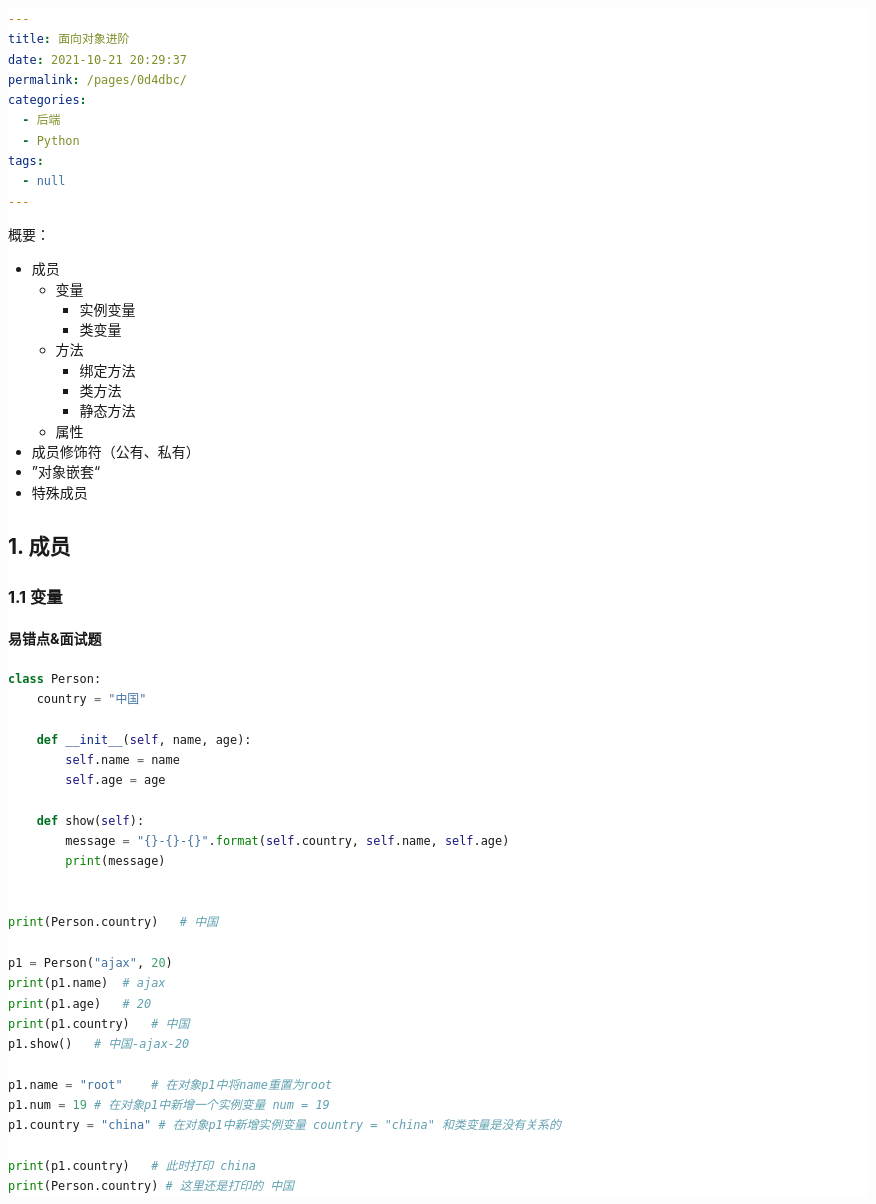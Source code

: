```yaml
---
title: 面向对象进阶
date: 2021-10-21 20:29:37
permalink: /pages/0d4dbc/
categories:
  - 后端
  - Python
tags:
  - null
---
```



概要：

- 成员
    - 变量
        - 实例变量
        - 类变量
    - 方法
        - 绑定方法
        - 类方法
        - 静态方法
    - 属性
- 成员修饰符（公有、私有）
- ”对象嵌套“
- 特殊成员


## 1. 成员

### 1.1 变量

#### 易错点&面试题

```python
class Person:
    country = "中国"

    def __init__(self, name, age):
        self.name = name
        self.age = age

    def show(self):
        message = "{}-{}-{}".format(self.country, self.name, self.age)
        print(message)


print(Person.country)   # 中国

p1 = Person("ajax", 20)
print(p1.name)  # ajax
print(p1.age)   # 20
print(p1.country)   # 中国
p1.show()   # 中国-ajax-20

p1.name = "root"	# 在对象p1中将name重置为root
p1.num = 19	# 在对象p1中新增一个实例变量 num = 19
p1.country = "china" # 在对象p1中新增实例变量 country = "china" 和类变量是没有关系的

print(p1.country) 	# 此时打印 china
print(Person.country) # 这里还是打印的 中国
```
